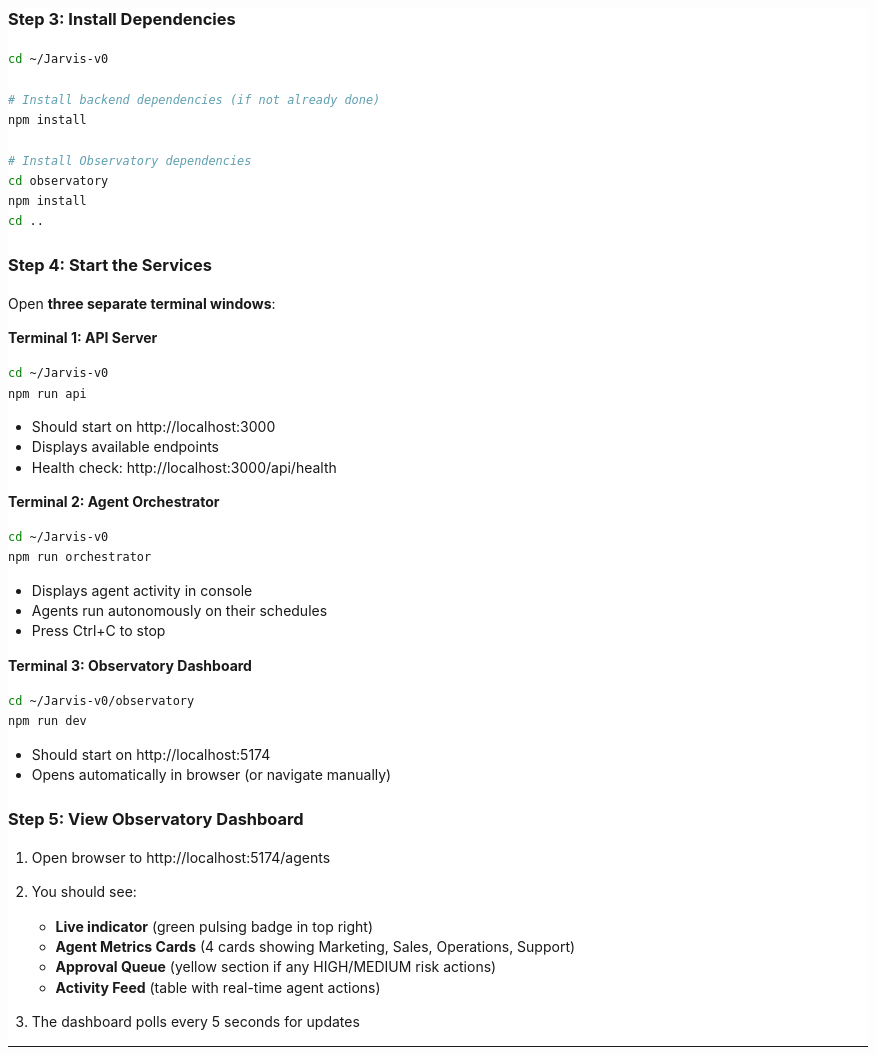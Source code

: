 ### Step 3: Install Dependencies

```bash
cd ~/Jarvis-v0

# Install backend dependencies (if not already done)
npm install

# Install Observatory dependencies
cd observatory
npm install
cd ..
```

### Step 4: Start the Services

Open **three separate terminal windows**:

**Terminal 1: API Server**
```bash
cd ~/Jarvis-v0
npm run api
```
- Should start on http://localhost:3000
- Displays available endpoints
- Health check: http://localhost:3000/api/health

**Terminal 2: Agent Orchestrator**
```bash
cd ~/Jarvis-v0
npm run orchestrator
```
- Displays agent activity in console
- Agents run autonomously on their schedules
- Press Ctrl+C to stop

**Terminal 3: Observatory Dashboard**
```bash
cd ~/Jarvis-v0/observatory
npm run dev
```
- Should start on http://localhost:5174
- Opens automatically in browser (or navigate manually)

### Step 5: View Observatory Dashboard

1. Open browser to http://localhost:5174/agents
2. You should see:
   - **Live indicator** (green pulsing badge in top right)
   - **Agent Metrics Cards** (4 cards showing Marketing, Sales, Operations, Support)
   - **Approval Queue** (yellow section if any HIGH/MEDIUM risk actions)
   - **Activity Feed** (table with real-time agent actions)

3. The dashboard polls every 5 seconds for updates

---